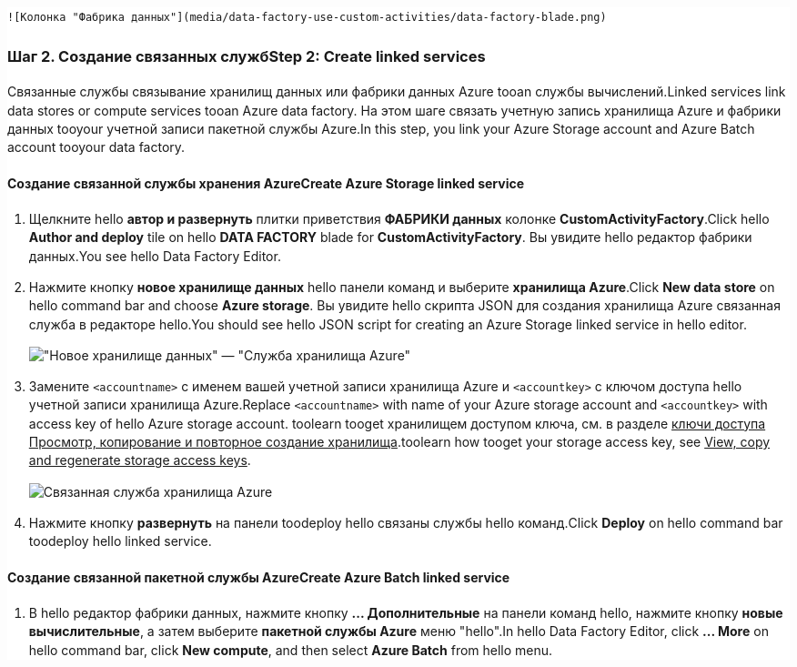     ![Колонка "Фабрика данных"](media/data-factory-use-custom-activities/data-factory-blade.png)

### <a name="step-2-create-linked-services"></a><span data-ttu-id="5a265-264">Шаг 2. Создание связанных служб</span><span class="sxs-lookup"><span data-stu-id="5a265-264">Step 2: Create linked services</span></span>
<span data-ttu-id="5a265-265">Связанные службы связывание хранилищ данных или фабрики данных Azure tooan службы вычислений.</span><span class="sxs-lookup"><span data-stu-id="5a265-265">Linked services link data stores or compute services tooan Azure data factory.</span></span> <span data-ttu-id="5a265-266">На этом шаге связать учетную запись хранилища Azure и фабрики данных tooyour учетной записи пакетной службы Azure.</span><span class="sxs-lookup"><span data-stu-id="5a265-266">In this step, you link your Azure Storage account and Azure Batch account tooyour data factory.</span></span>

#### <a name="create-azure-storage-linked-service"></a><span data-ttu-id="5a265-267">Создание связанной службы хранения Azure</span><span class="sxs-lookup"><span data-stu-id="5a265-267">Create Azure Storage linked service</span></span>
1. <span data-ttu-id="5a265-268">Щелкните hello **автор и развернуть** плитки приветствия **ФАБРИКИ данных** колонке **CustomActivityFactory**.</span><span class="sxs-lookup"><span data-stu-id="5a265-268">Click hello **Author and deploy** tile on hello **DATA FACTORY** blade for **CustomActivityFactory**.</span></span> <span data-ttu-id="5a265-269">Вы увидите hello редактор фабрики данных.</span><span class="sxs-lookup"><span data-stu-id="5a265-269">You see hello Data Factory Editor.</span></span>
2. <span data-ttu-id="5a265-270">Нажмите кнопку **новое хранилище данных** hello панели команд и выберите **хранилища Azure**.</span><span class="sxs-lookup"><span data-stu-id="5a265-270">Click **New data store** on hello command bar and choose **Azure storage**.</span></span> <span data-ttu-id="5a265-271">Вы увидите hello скрипта JSON для создания хранилища Azure связанная служба в редакторе hello.</span><span class="sxs-lookup"><span data-stu-id="5a265-271">You should see hello JSON script for creating an Azure Storage linked service in hello editor.</span></span>
    
    !["Новое хранилище данных" — "Служба хранилища Azure"](media/data-factory-use-custom-activities/new-data-store-menu.png)
3. <span data-ttu-id="5a265-273">Замените `<accountname>` с именем вашей учетной записи хранилища Azure и `<accountkey>` с ключом доступа hello учетной записи хранилища Azure.</span><span class="sxs-lookup"><span data-stu-id="5a265-273">Replace `<accountname>` with name of your Azure storage account and `<accountkey>` with access key of hello Azure storage account.</span></span> <span data-ttu-id="5a265-274">toolearn tooget хранилищем доступом ключа, см. в разделе [ключи доступа Просмотр, копирование и повторное создание хранилища](../storage/common/storage-create-storage-account.md#manage-your-storage-account).</span><span class="sxs-lookup"><span data-stu-id="5a265-274">toolearn how tooget your storage access key, see [View, copy and regenerate storage access keys](../storage/common/storage-create-storage-account.md#manage-your-storage-account).</span></span>

    ![Связанная служба хранилища Azure](media/data-factory-use-custom-activities/azure-storage-linked-service.png)
4. <span data-ttu-id="5a265-276">Нажмите кнопку **развернуть** на панели toodeploy hello связаны службы hello команд.</span><span class="sxs-lookup"><span data-stu-id="5a265-276">Click **Deploy** on hello command bar toodeploy hello linked service.</span></span>

#### <a name="create-azure-batch-linked-service"></a><span data-ttu-id="5a265-277">Создание связанной пакетной службы Azure</span><span class="sxs-lookup"><span data-stu-id="5a265-277">Create Azure Batch linked service</span></span>
1. <span data-ttu-id="5a265-278">В hello редактор фабрики данных, нажмите кнопку **... Дополнительные** на панели команд hello, нажмите кнопку **новые вычислительные**, а затем выберите **пакетной службы Azure** меню "hello".</span><span class="sxs-lookup"><span data-stu-id="5a265-278">In hello Data Factory Editor, click **... More** on hello command bar, click **New compute**, and then select **Azure Batch** from hello menu.</span></span>
